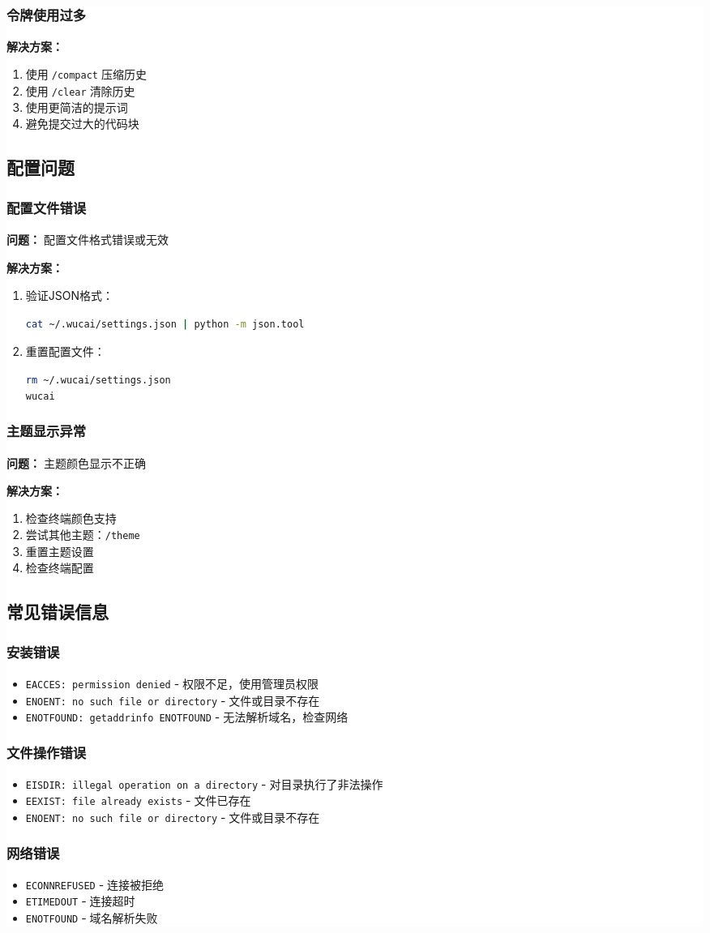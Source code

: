 ### 令牌使用过多

**解决方案：**
1. 使用 `/compact` 压缩历史
2. 使用 `/clear` 清除历史
3. 使用更简洁的提示词
4. 避免提交过大的代码块

## 配置问题

### 配置文件错误

**问题：** 配置文件格式错误或无效

**解决方案：**
1. 验证JSON格式：
   ```bash
   cat ~/.wucai/settings.json | python -m json.tool
   ```
2. 重置配置文件：
   ```bash
   rm ~/.wucai/settings.json
   wucai
   ```

### 主题显示异常

**问题：** 主题颜色显示不正确

**解决方案：**
1. 检查终端颜色支持
2. 尝试其他主题：`/theme`
3. 重置主题设置
4. 检查终端配置

## 常见错误信息

### 安装错误
- `EACCES: permission denied` - 权限不足，使用管理员权限
- `ENOENT: no such file or directory` - 文件或目录不存在
- `ENOTFOUND: getaddrinfo ENOTFOUND` - 无法解析域名，检查网络

### 文件操作错误
- `EISDIR: illegal operation on a directory` - 对目录执行了非法操作
- `EEXIST: file already exists` - 文件已存在
- `ENOENT: no such file or directory` - 文件或目录不存在

### 网络错误
- `ECONNREFUSED` - 连接被拒绝
- `ETIMEDOUT` - 连接超时
- `ENOTFOUND` - 域名解析失败
